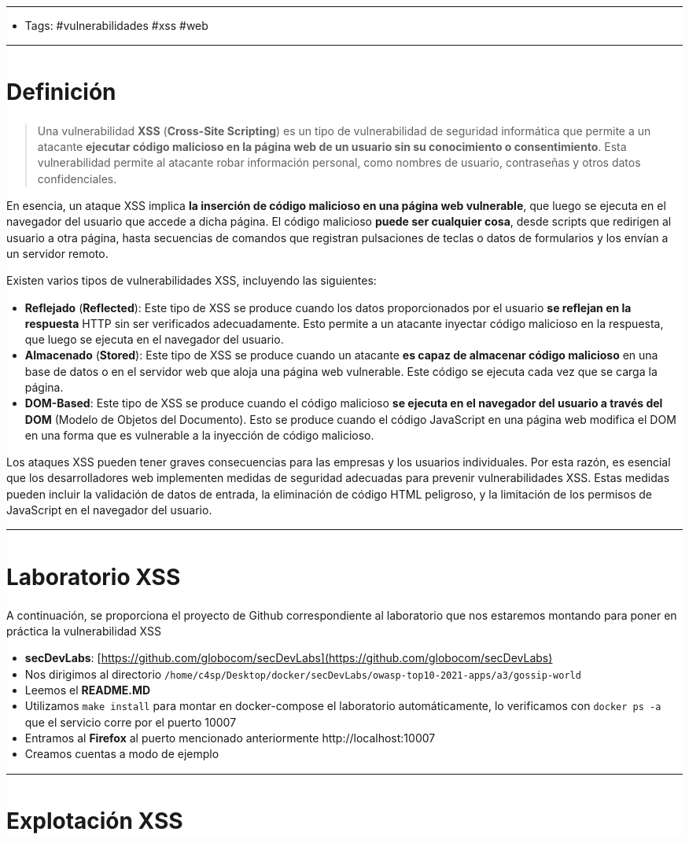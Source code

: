 ------
- Tags: #vulnerabilidades #xss #web 
-------
# Definición

> Una vulnerabilidad **XSS** (**Cross-Site Scripting**) es un tipo de vulnerabilidad de seguridad informática que permite a un atacante **ejecutar código malicioso en la página web de un usuario sin su conocimiento o consentimiento**. Esta vulnerabilidad permite al atacante robar información personal, como nombres de usuario, contraseñas y otros datos confidenciales.

En esencia, un ataque XSS implica **la inserción de código malicioso en una página web vulnerable**, que luego se ejecuta en el navegador del usuario que accede a dicha página. El código malicioso **puede ser cualquier cosa**, desde scripts que redirigen al usuario a otra página, hasta secuencias de comandos que registran pulsaciones de teclas o datos de formularios y los envían a un servidor remoto.

Existen varios tipos de vulnerabilidades XSS, incluyendo las siguientes:

- **Reflejado** (**Reflected**): Este tipo de XSS se produce cuando los datos proporcionados por el usuario **se reflejan en la respuesta** HTTP sin ser verificados adecuadamente. Esto permite a un atacante inyectar código malicioso en la respuesta, que luego se ejecuta en el navegador del usuario.
- **Almacenado** (**Stored**): Este tipo de XSS se produce cuando un atacante **es capaz de almacenar código malicioso** en una base de datos o en el servidor web que aloja una página web vulnerable. Este código se ejecuta cada vez que se carga la página.
- **DOM-Based**: Este tipo de XSS se produce cuando el código malicioso **se ejecuta en el navegador del usuario a través del DOM** (Modelo de Objetos del Documento). Esto se produce cuando el código JavaScript en una página web modifica el DOM en una forma que es vulnerable a la inyección de código malicioso.

Los ataques XSS pueden tener graves consecuencias para las empresas y los usuarios individuales. Por esta razón, es esencial que los desarrolladores web implementen medidas de seguridad adecuadas para prevenir vulnerabilidades XSS. Estas medidas pueden incluir la validación de datos de entrada, la eliminación de código HTML peligroso, y la limitación de los permisos de JavaScript en el navegador del usuario.

--------
# Laboratorio XSS

A continuación, se proporciona el proyecto de Github correspondiente al laboratorio que nos estaremos montando para poner en práctica la vulnerabilidad XSS

- **secDevLabs**: [https://github.com/globocom/secDevLabs](https://github.com/globocom/secDevLabs)
- Nos dirigimos al directorio ``/home/c4sp/Desktop/docker/secDevLabs/owasp-top10-2021-apps/a3/gossip-world``
- Leemos el **README.MD**
- Utilizamos ``make install`` para montar en docker-compose el laboratorio automáticamente, lo verificamos con ``docker ps -a`` que el servicio corre por el puerto 10007
- Entramos al **Firefox** al puerto mencionado anteriormente http://localhost:10007
- Creamos cuentas a modo de ejemplo

----
# Explotación XSS
